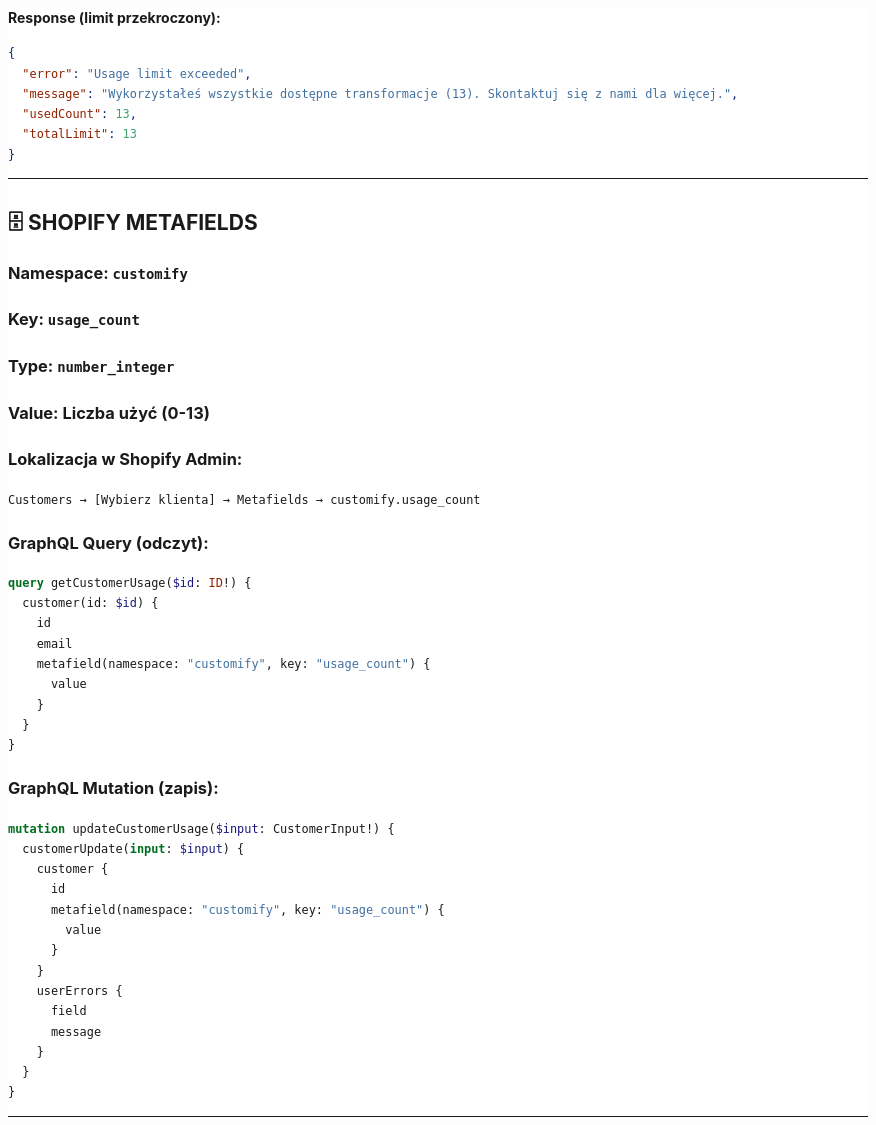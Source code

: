**Response (limit przekroczony):**
```json
{
  "error": "Usage limit exceeded",
  "message": "Wykorzystałeś wszystkie dostępne transformacje (13). Skontaktuj się z nami dla więcej.",
  "usedCount": 13,
  "totalLimit": 13
}
```

---

## 🗄️ SHOPIFY METAFIELDS

### **Namespace:** `customify`
### **Key:** `usage_count`
### **Type:** `number_integer`
### **Value:** Liczba użyć (0-13)

### **Lokalizacja w Shopify Admin:**
```
Customers → [Wybierz klienta] → Metafields → customify.usage_count
```

### **GraphQL Query (odczyt):**
```graphql
query getCustomerUsage($id: ID!) {
  customer(id: $id) {
    id
    email
    metafield(namespace: "customify", key: "usage_count") {
      value
    }
  }
}
```

### **GraphQL Mutation (zapis):**
```graphql
mutation updateCustomerUsage($input: CustomerInput!) {
  customerUpdate(input: $input) {
    customer {
      id
      metafield(namespace: "customify", key: "usage_count") {
        value
      }
    }
    userErrors {
      field
      message
    }
  }
}
```

---